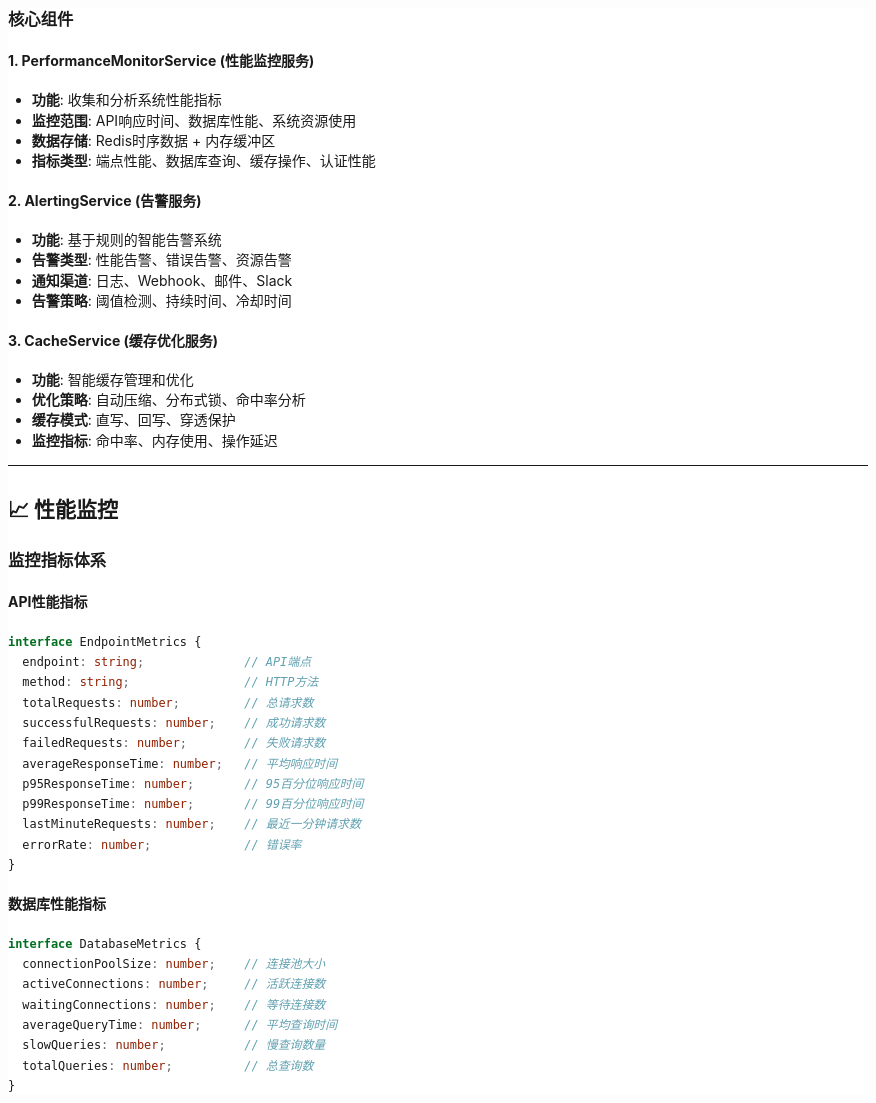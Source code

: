 ### 核心组件

#### 1. PerformanceMonitorService (性能监控服务)
- **功能**: 收集和分析系统性能指标
- **监控范围**: API响应时间、数据库性能、系统资源使用
- **数据存储**: Redis时序数据 + 内存缓冲区
- **指标类型**: 端点性能、数据库查询、缓存操作、认证性能

#### 2. AlertingService (告警服务)
- **功能**: 基于规则的智能告警系统
- **告警类型**: 性能告警、错误告警、资源告警
- **通知渠道**: 日志、Webhook、邮件、Slack
- **告警策略**: 阈值检测、持续时间、冷却时间

#### 3. CacheService (缓存优化服务)
- **功能**: 智能缓存管理和优化
- **优化策略**: 自动压缩、分布式锁、命中率分析
- **缓存模式**: 直写、回写、穿透保护
- **监控指标**: 命中率、内存使用、操作延迟

---

## 📈 性能监控

### 监控指标体系

#### API性能指标
```typescript
interface EndpointMetrics {
  endpoint: string;              // API端点
  method: string;                // HTTP方法
  totalRequests: number;         // 总请求数
  successfulRequests: number;    // 成功请求数
  failedRequests: number;        // 失败请求数
  averageResponseTime: number;   // 平均响应时间
  p95ResponseTime: number;       // 95百分位响应时间
  p99ResponseTime: number;       // 99百分位响应时间
  lastMinuteRequests: number;    // 最近一分钟请求数
  errorRate: number;             // 错误率
}
```

#### 数据库性能指标
```typescript
interface DatabaseMetrics {
  connectionPoolSize: number;    // 连接池大小
  activeConnections: number;     // 活跃连接数
  waitingConnections: number;    // 等待连接数
  averageQueryTime: number;      // 平均查询时间
  slowQueries: number;           // 慢查询数量
  totalQueries: number;          // 总查询数
}
```

